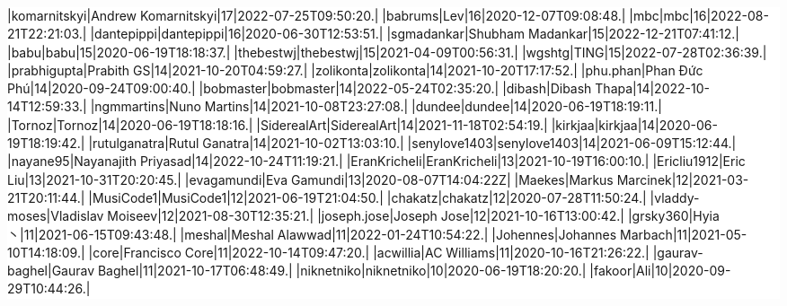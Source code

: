 |komarnitskyi|Andrew Komarnitskyi|17|2022-07-25T09:50:20.|
|babrums|Lev|16|2020-12-07T09:08:48.|
|mbc|mbc|16|2022-08-21T22:21:03.|
|dantepippi|dantepippi|16|2020-06-30T12:53:51.|
|sgmadankar|Shubham Madankar|15|2022-12-21T07:41:12.|
|babu|babu|15|2020-06-19T18:18:37.|
|thebestwj|thebestwj|15|2021-04-09T00:56:31.|
|wgshtg|TING|15|2022-07-28T02:36:39.|
|prabhigupta|Prabith GS|14|2021-10-20T04:59:27.|
|zolikonta|zolikonta|14|2021-10-20T17:17:52.|
|phu.phan|Phan Đức Phú|14|2020-09-24T09:00:40.|
|bobmaster|bobmaster|14|2022-05-24T02:35:20.|
|dibash|Dibash Thapa|14|2022-10-14T12:59:33.|
|ngmmartins|Nuno Martins|14|2021-10-08T23:27:08.|
|dundee|dundee|14|2020-06-19T18:19:11.|
|Tornoz|Tornoz|14|2020-06-19T18:18:16.|
|SiderealArt|SiderealArt|14|2021-11-18T02:54:19.|
|kirkjaa|kirkjaa|14|2020-06-19T18:19:42.|
|rutulganatra|Rutul Ganatra|14|2021-10-02T13:03:10.|
|senylove1403|senylove1403|14|2021-06-09T15:12:44.|
|nayane95|Nayanajith Priyasad|14|2022-10-24T11:19:21.|
|EranKricheli|EranKricheli|13|2021-10-19T16:00:10.|
|Ericliu1912|Eric Liu|13|2021-10-31T20:20:45.|
|evagamundi|Eva Gamundi|13|2020-08-07T14:04:22Z|
|Maekes|Markus Marcinek|12|2021-03-21T20:11:44.|
|MusiCode1|MusiCode1|12|2021-06-19T21:04:50.|
|chakatz|chakatz|12|2020-07-28T11:50:24.|
|vladdy-moses|Vladislav Moiseev|12|2021-08-30T12:35:21.|
|joseph.jose|Joseph Jose|12|2021-10-16T13:00:42.|
|grsky360|Hyia丶|11|2021-06-15T09:43:48.|
|meshal|Meshal Alawwad|11|2022-01-24T10:54:22.|
|Johennes|Johannes Marbach|11|2021-05-10T14:18:09.|
|core|Francisco Core|11|2022-10-14T09:47:20.|
|acwillia|AC Williams|11|2020-10-16T21:26:22.|
|gaurav-baghel|Gaurav Baghel|11|2021-10-17T06:48:49.|
|niknetniko|niknetniko|10|2020-06-19T18:20:20.|
|fakoor|Ali|10|2020-09-29T10:44:26.|